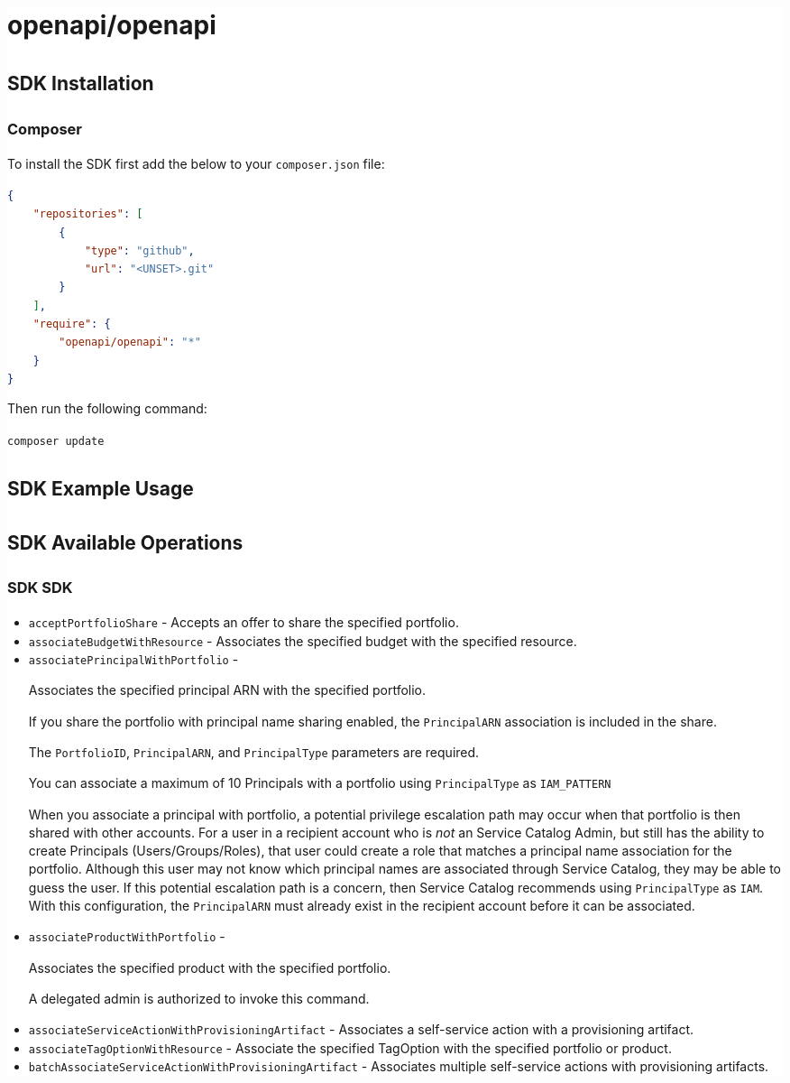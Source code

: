 # openapi/openapi


## SDK Installation

### Composer

To install the SDK first add the below to your `composer.json` file:

```json
{
    "repositories": [
        {
            "type": "github",
            "url": "<UNSET>.git"
        }
    ],
    "require": {
        "openapi/openapi": "*"
    }
}
```

Then run the following command:

```bash
composer update
```


## SDK Example Usage





## SDK Available Operations

### SDK SDK

* `acceptPortfolioShare` - Accepts an offer to share the specified portfolio.
* `associateBudgetWithResource` - Associates the specified budget with the specified resource.
* `associatePrincipalWithPortfolio` - <p>Associates the specified principal ARN with the specified portfolio.</p> <p>If you share the portfolio with principal name sharing enabled, the <code>PrincipalARN</code> association is included in the share. </p> <p>The <code>PortfolioID</code>, <code>PrincipalARN</code>, and <code>PrincipalType</code> parameters are required. </p> <p>You can associate a maximum of 10 Principals with a portfolio using <code>PrincipalType</code> as <code>IAM_PATTERN</code> </p> <note> <p>When you associate a principal with portfolio, a potential privilege escalation path may occur when that portfolio is then shared with other accounts. For a user in a recipient account who is <i>not</i> an Service Catalog Admin, but still has the ability to create Principals (Users/Groups/Roles), that user could create a role that matches a principal name association for the portfolio. Although this user may not know which principal names are associated through Service Catalog, they may be able to guess the user. If this potential escalation path is a concern, then Service Catalog recommends using <code>PrincipalType</code> as <code>IAM</code>. With this configuration, the <code>PrincipalARN</code> must already exist in the recipient account before it can be associated. </p> </note>
* `associateProductWithPortfolio` - <p>Associates the specified product with the specified portfolio.</p> <p>A delegated admin is authorized to invoke this command.</p>
* `associateServiceActionWithProvisioningArtifact` - Associates a self-service action with a provisioning artifact.
* `associateTagOptionWithResource` - Associate the specified TagOption with the specified portfolio or product.
* `batchAssociateServiceActionWithProvisioningArtifact` - Associates multiple self-service actions with provisioning artifacts.